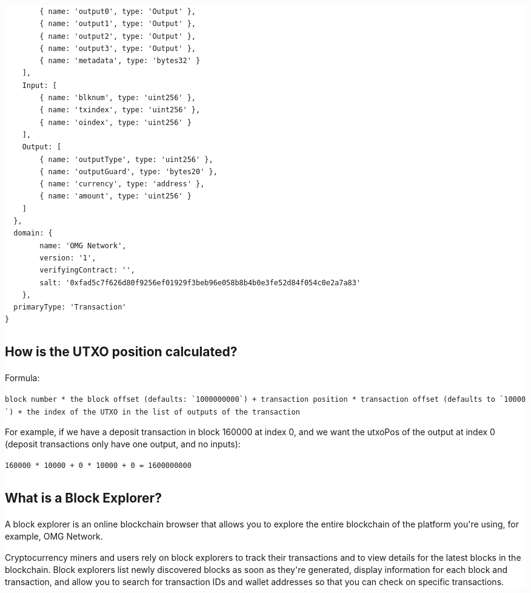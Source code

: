 ```
        { name: 'output0', type: 'Output' },
        { name: 'output1', type: 'Output' },
        { name: 'output2', type: 'Output' },
        { name: 'output3', type: 'Output' },
        { name: 'metadata', type: 'bytes32' }
    ],
    Input: [
        { name: 'blknum', type: 'uint256' },
        { name: 'txindex', type: 'uint256' },
        { name: 'oindex', type: 'uint256' }
    ],
    Output: [
        { name: 'outputType', type: 'uint256' },
        { name: 'outputGuard', type: 'bytes20' },
        { name: 'currency', type: 'address' },
        { name: 'amount', type: 'uint256' }
    ]
  },
  domain: {
        name: 'OMG Network',
        version: '1',
        verifyingContract: '',
        salt: '0xfad5c7f626d80f9256ef01929f3beb96e058b8b4b0e3fe52d84f054c0e2a7a83'
    },
  primaryType: 'Transaction'
}
```

## How is the UTXO position calculated?
Formula:

```
block number * the block offset (defaults: `1000000000`) + transaction position * transaction offset (defaults to `10000`) + the index of the UTXO in the list of outputs of the transaction
```

For example, if we have a deposit transaction in block 160000 at index 0, and we want the utxoPos of the output at index 0 (deposit transactions only have one output, and no inputs):

```
160000 * 10000 + 0 * 10000 + 0 = 1600000000
```

## What is a Block Explorer?
A block explorer is an online blockchain browser that allows you to explore the entire blockchain of the platform you're using, for example, OMG Network. 

Cryptocurrency miners and users rely on block explorers to track their transactions and to view details for the latest blocks in the blockchain. Block explorers list newly discovered blocks as soon as they're generated, display information for each block and transaction, and allow you to search for transaction IDs and wallet addresses so that you can check on specific transactions.
